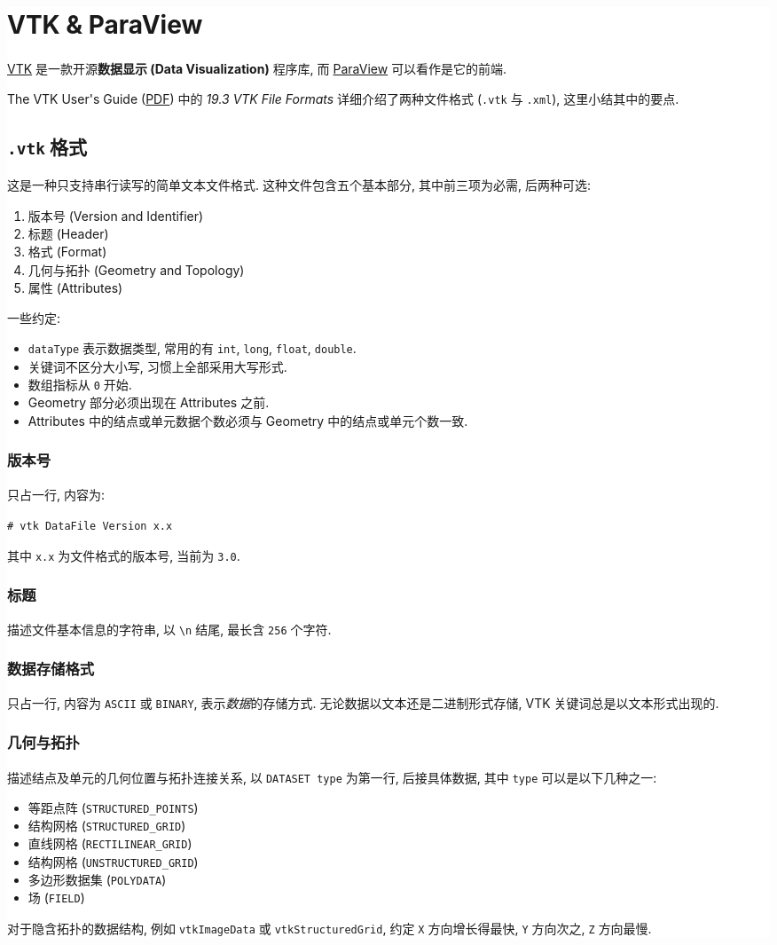 # VTK & ParaView

[VTK](https://www.vtk.org) 是一款开源**数据显示 (Data Visualization)** 程序库, 而 [ParaView](https://www.paraview.org) 可以看作是它的前端.

The VTK User's Guide ([PDF](https://www.kitware.com/products/books/VTKUsersGuide.pdf)) 中的 *19.3 VTK File Formats* 详细介绍了两种文件格式 (`.vtk` 与 `.xml`), 这里小结其中的要点.

## `.vtk` 格式

这是一种只支持串行读写的简单文本文件格式.
这种文件包含五个基本部分, 其中前三项为必需, 后两种可选:

1. 版本号 (Version and Identifier)
2. 标题 (Header)
3. 格式 (Format)
4. 几何与拓扑 (Geometry and Topology)
5. 属性 (Attributes)

一些约定:
- `dataType` 表示数据类型, 常用的有 `int`, `long`, `float`, `double`.
- 关键词不区分大小写, 习惯上全部采用大写形式.
- 数组指标从 `0` 开始.
- Geometry 部分必须出现在 Attributes 之前.
- Attributes 中的结点或单元数据个数必须与 Geometry 中的结点或单元个数一致.

### 版本号
只占一行, 内容为:  
```vtk
# vtk DataFile Version x.x
```
其中 `x.x` 为文件格式的版本号, 当前为 `3.0`.

### 标题
描述文件基本信息的字符串, 以 `\n` 结尾, 最长含 `256` 个字符.

### 数据存储格式
只占一行, 内容为 `ASCII` 或 `BINARY`, 表示*数据*的存储方式.
无论数据以文本还是二进制形式存储, VTK 关键词总是以文本形式出现的.

### 几何与拓扑

描述结点及单元的几何位置与拓扑连接关系, 以 `DATASET type` 为第一行, 后接具体数据, 其中 `type` 可以是以下几种之一:
- 等距点阵 (`STRUCTURED_POINTS`)
- 结构网格 (`STRUCTURED_GRID`)
- 直线网格 (`RECTILINEAR_GRID`)
- 结构网格 (`UNSTRUCTURED_GRID`)
- 多边形数据集 (`POLYDATA`)
- 场 (`FIELD`)

对于隐含拓扑的数据结构, 例如 `vtkImageData` 或 `vtkStructuredGrid`,  约定 `X` 方向增长得最快, `Y` 方向次之, `Z` 方向最慢.
